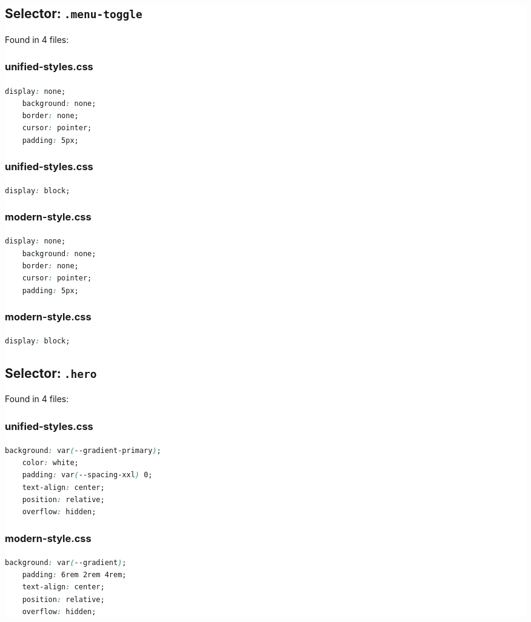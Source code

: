 ## Selector: `.menu-toggle`
Found in 4 files:

### unified-styles.css
```css
display: none;
    background: none;
    border: none;
    cursor: pointer;
    padding: 5px;
```

### unified-styles.css
```css
display: block;
```

### modern-style.css
```css
display: none;
    background: none;
    border: none;
    cursor: pointer;
    padding: 5px;
```

### modern-style.css
```css
display: block;
```

## Selector: `.hero`
Found in 4 files:

### unified-styles.css
```css
background: var(--gradient-primary);
    color: white;
    padding: var(--spacing-xxl) 0;
    text-align: center;
    position: relative;
    overflow: hidden;
```

### modern-style.css
```css
background: var(--gradient);
    padding: 6rem 2rem 4rem;
    text-align: center;
    position: relative;
    overflow: hidden;
```
